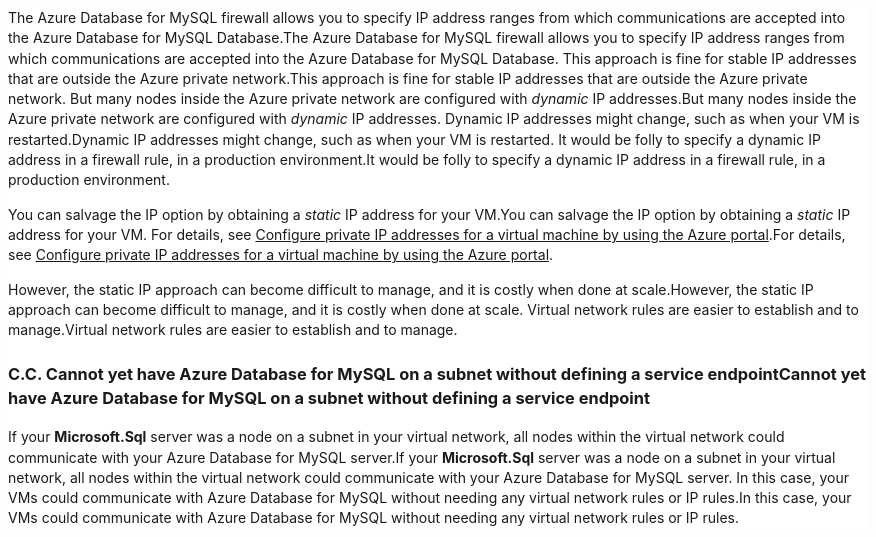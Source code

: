<span data-ttu-id="1c238-136">The Azure Database for MySQL firewall allows you to specify IP address ranges from which communications are accepted into the Azure Database for MySQL Database.</span><span class="sxs-lookup"><span data-stu-id="1c238-136">The Azure Database for MySQL firewall allows you to specify IP address ranges from which communications are accepted into the Azure Database for MySQL Database.</span></span> <span data-ttu-id="1c238-137">This approach is fine for stable IP addresses that are outside the Azure private network.</span><span class="sxs-lookup"><span data-stu-id="1c238-137">This approach is fine for stable IP addresses that are outside the Azure private network.</span></span> <span data-ttu-id="1c238-138">But many nodes inside the Azure private network are configured with *dynamic* IP addresses.</span><span class="sxs-lookup"><span data-stu-id="1c238-138">But many nodes inside the Azure private network are configured with *dynamic* IP addresses.</span></span> <span data-ttu-id="1c238-139">Dynamic IP addresses might change, such as when your VM is restarted.</span><span class="sxs-lookup"><span data-stu-id="1c238-139">Dynamic IP addresses might change, such as when your VM is restarted.</span></span> <span data-ttu-id="1c238-140">It would be folly to specify a dynamic IP address in a firewall rule, in a production environment.</span><span class="sxs-lookup"><span data-stu-id="1c238-140">It would be folly to specify a dynamic IP address in a firewall rule, in a production environment.</span></span>

<span data-ttu-id="1c238-141">You can salvage the IP option by obtaining a *static* IP address for your VM.</span><span class="sxs-lookup"><span data-stu-id="1c238-141">You can salvage the IP option by obtaining a *static* IP address for your VM.</span></span> <span data-ttu-id="1c238-142">For details, see [Configure private IP addresses for a virtual machine by using the Azure portal][vm-configure-private-ip-addresses-for-a-virtual-machine-using-the-azure-portal-321w].</span><span class="sxs-lookup"><span data-stu-id="1c238-142">For details, see [Configure private IP addresses for a virtual machine by using the Azure portal][vm-configure-private-ip-addresses-for-a-virtual-machine-using-the-azure-portal-321w].</span></span>

<span data-ttu-id="1c238-143">However, the static IP approach can become difficult to manage, and it is costly when done at scale.</span><span class="sxs-lookup"><span data-stu-id="1c238-143">However, the static IP approach can become difficult to manage, and it is costly when done at scale.</span></span> <span data-ttu-id="1c238-144">Virtual network rules are easier to establish and to manage.</span><span class="sxs-lookup"><span data-stu-id="1c238-144">Virtual network rules are easier to establish and to manage.</span></span>

### <a name="c-cannot-yet-have-azure-database-for-mysql-on-a-subnet-without-defining-a-service-endpoint"></a><span data-ttu-id="1c238-145">C.</span><span class="sxs-lookup"><span data-stu-id="1c238-145">C.</span></span> <span data-ttu-id="1c238-146">Cannot yet have Azure Database for MySQL on a subnet without defining a service endpoint</span><span class="sxs-lookup"><span data-stu-id="1c238-146">Cannot yet have Azure Database for MySQL on a subnet without defining a service endpoint</span></span>

<span data-ttu-id="1c238-147">If your **Microsoft.Sql** server was a node on a subnet in your virtual network, all nodes within the virtual network could communicate with your Azure Database for MySQL server.</span><span class="sxs-lookup"><span data-stu-id="1c238-147">If your **Microsoft.Sql** server was a node on a subnet in your virtual network, all nodes within the virtual network could communicate with your Azure Database for MySQL server.</span></span> <span data-ttu-id="1c238-148">In this case, your VMs could communicate with Azure Database for MySQL without needing any virtual network rules or IP rules.</span><span class="sxs-lookup"><span data-stu-id="1c238-148">In this case, your VMs could communicate with Azure Database for MySQL without needing any virtual network rules or IP rules.</span></span>


[arm-deployment-model-568f]: ../azure-resource-manager/resource-manager-deployment-model.md
[vm-virtual-network-overview]: ../virtual-network/virtual-networks-overview.md
[vm-virtual-network-service-endpoints-overview-649d]: ../virtual-network/virtual-network-service-endpoints-overview.md
[vm-configure-private-ip-addresses-for-a-virtual-machine-using-the-azure-portal-321w]: ../virtual-network/virtual-networks-static-private-ip-arm-pportal.md
[rbac-what-is-813s]: ../active-directory/role-based-access-control-what-is.md
[vpn-gateway-indexmd-608y]: ../vpn-gateway/index.yml
[expressroute-indexmd-744v]: ../expressroute/index.yml